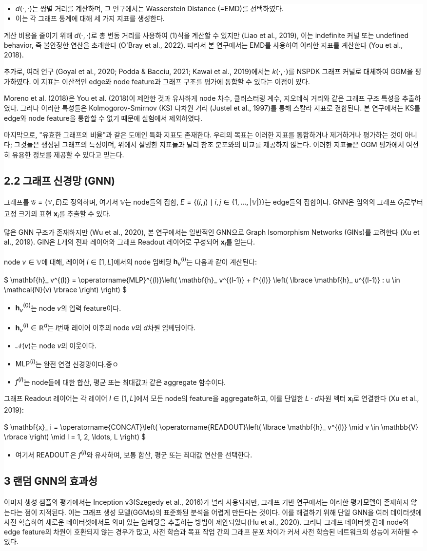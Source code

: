 - $d(\cdot, \cdot)$는 쌍별 거리를 계산하며, 그 연구에서는 Wasserstein Distance (=EMD)를 선택하였다.
- 이는 각 그래프 통계에 대해 세 가지 지표를 생성한다.

계산 비용을 줄이기 위해 $d(\cdot, \cdot)$로 총 변동 거리를 사용하여 (1)식을 계산할 수 있지만 (Liao et al., 2019), 이는 indefinite 커널 또는 undefined behavior, 즉 불안정한 연산을 초래한다 (O'Bray et al., 2022). 따라서 본 연구에서는 EMD를 사용하여 이러한 지표를 계산한다 (You et al., 2018).

추가로, 여러 연구 (Goyal et al., 2020; Podda & Bacciu, 2021; Kawai et al., 2019)에서는 $k(\cdot, \cdot)$를 NSPDK 그래프 커널로 대체하여 GGM을 평가하였다. 이 지표는 이산적인 edge와 node feature과 그래프 구조를 평가에 통합할 수 있다는 이점이 있다.

Moreno et al. (2018)은 You et al. (2018)이 제안한 것과 유사하게 node 차수, 클러스터링 계수, 지오데식 거리와 같은 그래프 구조 특성을 추출하였다. 그러나 이러한 특성들은 Kolmogorov-Smirnov (KS) 다차원 거리 (Justel et al., 1997)를 통해 스칼라 지표로 결합된다. 본 연구에서는 KS를 edge와 node feature을 통합할 수 없기 때문에 실험에서 제외하였다.

마지막으로, "유효한 그래프의 비율"과 같은 도메인 특화 지표도 존재한다. 우리의 목표는 이러한 지표를 통합하거나 제거하거나 평가하는 것이 아니다; 그것들은 생성된 그래프의 특성이며, 위에서 설명한 지표들과 달리 참조 분포와의 비교를 제공하지 않는다. 이러한 지표들은 GGM 평가에서 여전히 유용한 정보를 제공할 수 있다고 믿는다.

## 2.2 그래프 신경망 (GNN)

그래프를 $\mathcal{G} = (\mathbb{V}, E)$로 정의하며, 여기서 $\mathbb{V}$는 node들의 집합, $E = \{(i, j) \mid i, j \in \{1, \ldots, \vert \mathbb{V}\vert\}\}$는 edge들의 집합이다. GNN은 임의의 그래프 $G_i$로부터 고정 크기의 표현 $\mathbf{x}_i$를 추출할 수 있다.

많은 GNN 구조가 존재하지만 (Wu et al., 2020), 본 연구에서는 일반적인 GNN으로 Graph Isomorphism Networks (GINs)를 고려한다 (Xu et al., 2019). GIN은 $L$개의 전파 레이어와 그래프 Readout 레이어로 구성되어 $\mathbf{x}_i$를 얻는다.

node $v \in \mathbb{V}$에 대해, 레이어 $l \in [1, L]$에서의 node 임베딩 $\mathbf{h}_v^{(l)}$는 다음과 같이 계산된다:

$
\mathbf{h}_ v^{(l)} = \operatorname{MLP}^{(l)}\left( \mathbf{h}_ v^{(l-1)} + f^{(l)} \left( \lbrace \mathbf{h}_ u^{(l-1)} : u \in \mathcal{N}(v) \rbrace \right) \right)
$

- $\mathbf{h}_v^{(0)}$는 node $v$의 입력 feature이다.
- $\mathbf{h}_v^{(l)} \in \mathbb{R}^d$는 $l$번째 레이어 이후의 node $v$의 $d$차원 임베딩이다.
- $\mathcal{N}(v)$는 node $v$의 이웃이다.
- $\operatorname{MLP}^{(l)}$는 완전 연결 신경망이다.중ㅇ

- $f^{(l)}$는 node들에 대한 합산, 평균 또는 최대값과 같은 aggregate 함수이다.

그래프 Readout 레이어는 각 레이어 $l \in [1, L]$에서 모든 node의 feature을 aggregate하고, 이를 단일한 $L \cdot d$차원 벡터 $\mathbf{x}_i$로 연결한다 (Xu et al., 2019):

$
\mathbf{x}_ i = \operatorname{CONCAT}\left( \operatorname{READOUT}\left( \lbrace \mathbf{h}_ v^{(l)} \mid v \in \mathbb{V} \rbrace \right) \mid l = 1, 2, \ldots, L \right)
$

- 여기서 $\operatorname{READOUT}$은 $f^{(l)}$와 유사하며, 보통 합산, 평균 또는 최대값 연산을 선택한다.





## 3 랜덤 GNN의 효과성

이미지 생성 샘플의 평가에서는 Inception v3(Szegedy et al., 2016)가 널리 사용되지만, 그래프 기반 연구에서는 이러한 평가모델이 존재하지 않는다는 점이 지적된다. 이는 그래프 생성 모델(GGMs)의 표준화된 분석을 어렵게 만든다는 것이다. 이를 해결하기 위해 단일 GNN을 여러 데이터셋에 사전 학습하여 새로운 데이터셋에서도 의미 있는 임베딩을 추출하는 방법이 제안되었다(Hu et al., 2020). 그러나 그래프 데이터셋 간에 node와 edge feature의 차원이 호환되지 않는 경우가 많고, 사전 학습과 목표 작업 간의 그래프 분포 차이가 커서 사전 학습된 네트워크의 성능이 저하될 수 있다.
